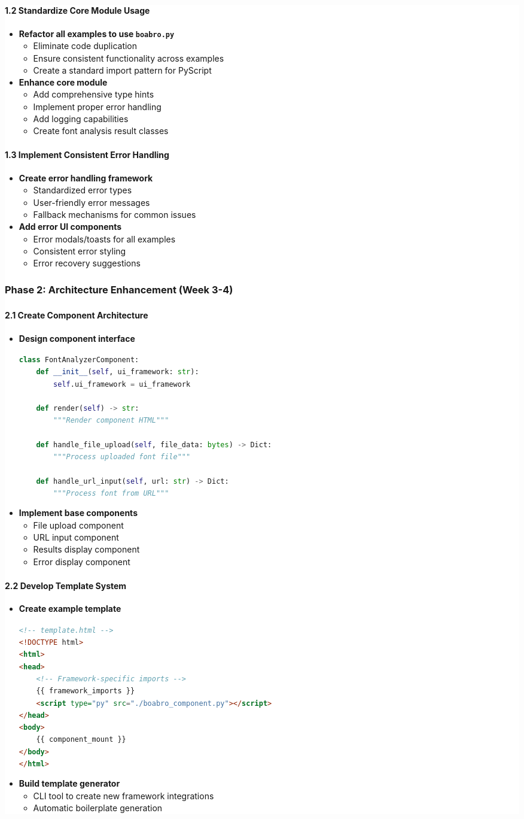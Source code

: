 #### 1.2 Standardize Core Module Usage
- **Refactor all examples to use `boabro.py`**
  - Eliminate code duplication
  - Ensure consistent functionality across examples
  - Create a standard import pattern for PyScript
- **Enhance core module**
  - Add comprehensive type hints
  - Implement proper error handling
  - Add logging capabilities
  - Create font analysis result classes

#### 1.3 Implement Consistent Error Handling
- **Create error handling framework**
  - Standardized error types
  - User-friendly error messages
  - Fallback mechanisms for common issues
- **Add error UI components**
  - Error modals/toasts for all examples
  - Consistent error styling
  - Error recovery suggestions

### Phase 2: Architecture Enhancement (Week 3-4)

#### 2.1 Create Component Architecture
- **Design component interface**
  ```python
  class FontAnalyzerComponent:
      def __init__(self, ui_framework: str):
          self.ui_framework = ui_framework
      
      def render(self) -> str:
          """Render component HTML"""
          
      def handle_file_upload(self, file_data: bytes) -> Dict:
          """Process uploaded font file"""
          
      def handle_url_input(self, url: str) -> Dict:
          """Process font from URL"""
  ```
- **Implement base components**
  - File upload component
  - URL input component
  - Results display component
  - Error display component

#### 2.2 Develop Template System
- **Create example template**
  ```html
  <!-- template.html -->
  <!DOCTYPE html>
  <html>
  <head>
      <!-- Framework-specific imports -->
      {{ framework_imports }}
      <script type="py" src="./boabro_component.py"></script>
  </head>
  <body>
      {{ component_mount }}
  </body>
  </html>
  ```
- **Build template generator**
  - CLI tool to create new framework integrations
  - Automatic boilerplate generation